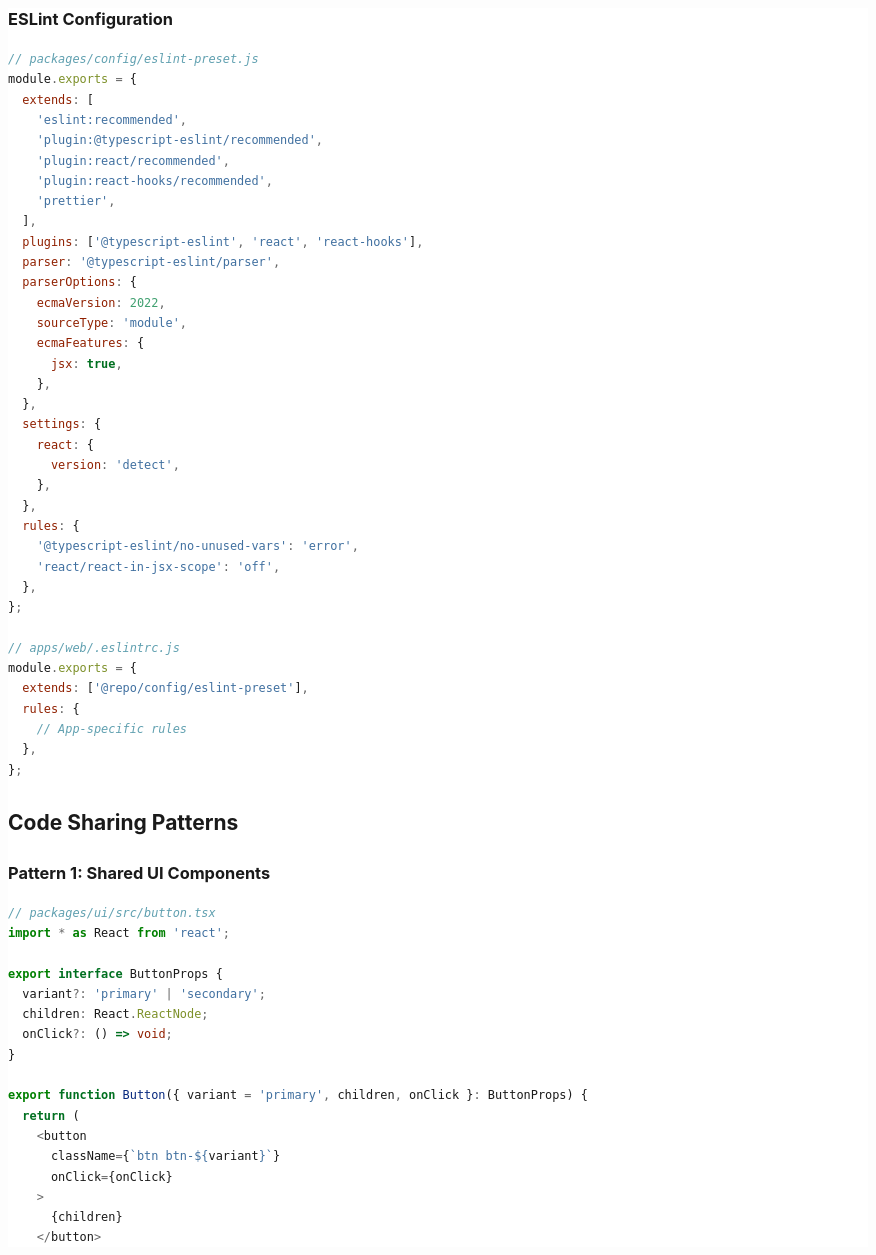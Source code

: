 ### ESLint Configuration

```javascript
// packages/config/eslint-preset.js
module.exports = {
  extends: [
    'eslint:recommended',
    'plugin:@typescript-eslint/recommended',
    'plugin:react/recommended',
    'plugin:react-hooks/recommended',
    'prettier',
  ],
  plugins: ['@typescript-eslint', 'react', 'react-hooks'],
  parser: '@typescript-eslint/parser',
  parserOptions: {
    ecmaVersion: 2022,
    sourceType: 'module',
    ecmaFeatures: {
      jsx: true,
    },
  },
  settings: {
    react: {
      version: 'detect',
    },
  },
  rules: {
    '@typescript-eslint/no-unused-vars': 'error',
    'react/react-in-jsx-scope': 'off',
  },
};

// apps/web/.eslintrc.js
module.exports = {
  extends: ['@repo/config/eslint-preset'],
  rules: {
    // App-specific rules
  },
};
```

## Code Sharing Patterns

### Pattern 1: Shared UI Components

```typescript
// packages/ui/src/button.tsx
import * as React from 'react';

export interface ButtonProps {
  variant?: 'primary' | 'secondary';
  children: React.ReactNode;
  onClick?: () => void;
}

export function Button({ variant = 'primary', children, onClick }: ButtonProps) {
  return (
    <button
      className={`btn btn-${variant}`}
      onClick={onClick}
    >
      {children}
    </button>
```